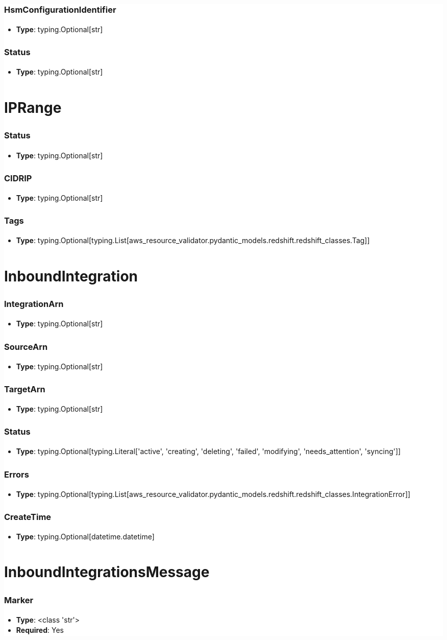 ### HsmConfigurationIdentifier
- **Type**: typing.Optional[str]

### Status
- **Type**: typing.Optional[str]


# IPRange

### Status
- **Type**: typing.Optional[str]

### CIDRIP
- **Type**: typing.Optional[str]

### Tags
- **Type**: typing.Optional[typing.List[aws_resource_validator.pydantic_models.redshift.redshift_classes.Tag]]


# InboundIntegration

### IntegrationArn
- **Type**: typing.Optional[str]

### SourceArn
- **Type**: typing.Optional[str]

### TargetArn
- **Type**: typing.Optional[str]

### Status
- **Type**: typing.Optional[typing.Literal['active', 'creating', 'deleting', 'failed', 'modifying', 'needs_attention', 'syncing']]

### Errors
- **Type**: typing.Optional[typing.List[aws_resource_validator.pydantic_models.redshift.redshift_classes.IntegrationError]]

### CreateTime
- **Type**: typing.Optional[datetime.datetime]


# InboundIntegrationsMessage

### Marker
- **Type**: <class 'str'>
- **Required**: Yes
